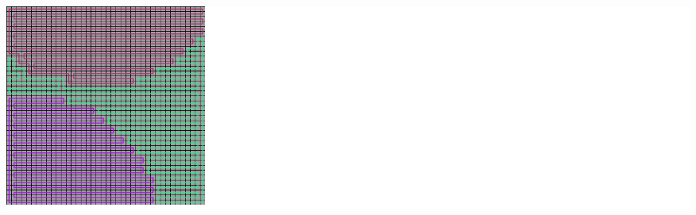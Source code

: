   <img width="250" height="250" src="1500_trials/Paths/medium_paths/x = 20, y = 20, num_drones = 3, obstacles = No_obstacles.png">